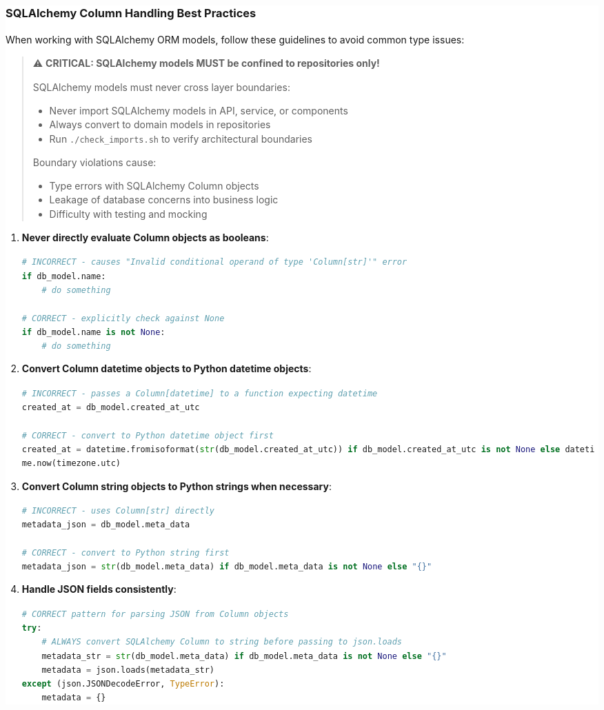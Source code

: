 ### SQLAlchemy Column Handling Best Practices

When working with SQLAlchemy ORM models, follow these guidelines to avoid common type issues:

> ⚠️ **CRITICAL: SQLAlchemy models MUST be confined to repositories only!**
> 
> SQLAlchemy models must never cross layer boundaries:
> - Never import SQLAlchemy models in API, service, or components 
> - Always convert to domain models in repositories
> - Run `./check_imports.sh` to verify architectural boundaries
>
> Boundary violations cause:
> - Type errors with SQLAlchemy Column objects
> - Leakage of database concerns into business logic
> - Difficulty with testing and mocking

1. **Never directly evaluate Column objects as booleans**:
   ```python
   # INCORRECT - causes "Invalid conditional operand of type 'Column[str]'" error
   if db_model.name:
       # do something
   
   # CORRECT - explicitly check against None
   if db_model.name is not None:
       # do something
   ```

2. **Convert Column datetime objects to Python datetime objects**:
   ```python
   # INCORRECT - passes a Column[datetime] to a function expecting datetime
   created_at = db_model.created_at_utc
   
   # CORRECT - convert to Python datetime object first
   created_at = datetime.fromisoformat(str(db_model.created_at_utc)) if db_model.created_at_utc is not None else datetime.now(timezone.utc)
   ```

3. **Convert Column string objects to Python strings when necessary**:
   ```python
   # INCORRECT - uses Column[str] directly
   metadata_json = db_model.meta_data
   
   # CORRECT - convert to Python string first
   metadata_json = str(db_model.meta_data) if db_model.meta_data is not None else "{}"
   ```

4. **Handle JSON fields consistently**:
   ```python
   # CORRECT pattern for parsing JSON from Column objects
   try:
       # ALWAYS convert SQLAlchemy Column to string before passing to json.loads
       metadata_str = str(db_model.meta_data) if db_model.meta_data is not None else "{}"
       metadata = json.loads(metadata_str)
   except (json.JSONDecodeError, TypeError):
       metadata = {}
   ```
   